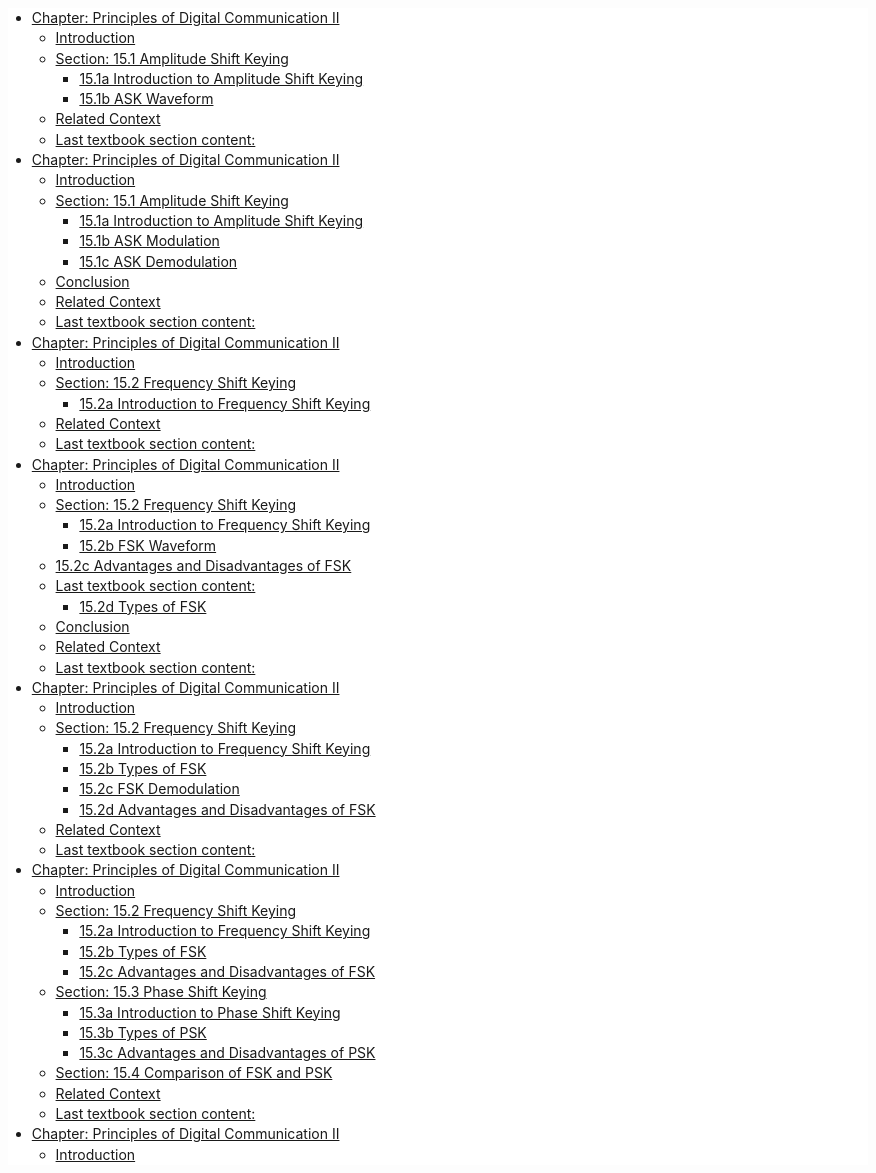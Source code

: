   - [Chapter: Principles of Digital Communication II](#Chapter:-Principles-of-Digital-Communication-II)
    - [Introduction](#Introduction)
    - [Section: 15.1 Amplitude Shift Keying](#Section:-15.1-Amplitude-Shift-Keying)
      - [15.1a Introduction to Amplitude Shift Keying](#15.1a-Introduction-to-Amplitude-Shift-Keying)
      - [15.1b ASK Waveform](#15.1b-ASK-Waveform)
    - [Related Context](#Related-Context)
    - [Last textbook section content:](#Last-textbook-section-content:)
  - [Chapter: Principles of Digital Communication II](#Chapter:-Principles-of-Digital-Communication-II)
    - [Introduction](#Introduction)
    - [Section: 15.1 Amplitude Shift Keying](#Section:-15.1-Amplitude-Shift-Keying)
      - [15.1a Introduction to Amplitude Shift Keying](#15.1a-Introduction-to-Amplitude-Shift-Keying)
      - [15.1b ASK Modulation](#15.1b-ASK-Modulation)
      - [15.1c ASK Demodulation](#15.1c-ASK-Demodulation)
    - [Conclusion](#Conclusion)
    - [Related Context](#Related-Context)
    - [Last textbook section content:](#Last-textbook-section-content:)
  - [Chapter: Principles of Digital Communication II](#Chapter:-Principles-of-Digital-Communication-II)
    - [Introduction](#Introduction)
    - [Section: 15.2 Frequency Shift Keying](#Section:-15.2-Frequency-Shift-Keying)
      - [15.2a Introduction to Frequency Shift Keying](#15.2a-Introduction-to-Frequency-Shift-Keying)
    - [Related Context](#Related-Context)
    - [Last textbook section content:](#Last-textbook-section-content:)
  - [Chapter: Principles of Digital Communication II](#Chapter:-Principles-of-Digital-Communication-II)
    - [Introduction](#Introduction)
    - [Section: 15.2 Frequency Shift Keying](#Section:-15.2-Frequency-Shift-Keying)
      - [15.2a Introduction to Frequency Shift Keying](#15.2a-Introduction-to-Frequency-Shift-Keying)
      - [15.2b FSK Waveform](#15.2b-FSK-Waveform)
    - [15.2c Advantages and Disadvantages of FSK](#15.2c-Advantages-and-Disadvantages-of-FSK)
    - [Last textbook section content:](#Last-textbook-section-content:)
      - [15.2d Types of FSK](#15.2d-Types-of-FSK)
    - [Conclusion](#Conclusion)
    - [Related Context](#Related-Context)
    - [Last textbook section content:](#Last-textbook-section-content:)
  - [Chapter: Principles of Digital Communication II](#Chapter:-Principles-of-Digital-Communication-II)
    - [Introduction](#Introduction)
    - [Section: 15.2 Frequency Shift Keying](#Section:-15.2-Frequency-Shift-Keying)
      - [15.2a Introduction to Frequency Shift Keying](#15.2a-Introduction-to-Frequency-Shift-Keying)
      - [15.2b Types of FSK](#15.2b-Types-of-FSK)
      - [15.2c FSK Demodulation](#15.2c-FSK-Demodulation)
      - [15.2d Advantages and Disadvantages of FSK](#15.2d-Advantages-and-Disadvantages-of-FSK)
    - [Related Context](#Related-Context)
    - [Last textbook section content:](#Last-textbook-section-content:)
  - [Chapter: Principles of Digital Communication II](#Chapter:-Principles-of-Digital-Communication-II)
    - [Introduction](#Introduction)
    - [Section: 15.2 Frequency Shift Keying](#Section:-15.2-Frequency-Shift-Keying)
      - [15.2a Introduction to Frequency Shift Keying](#15.2a-Introduction-to-Frequency-Shift-Keying)
      - [15.2b Types of FSK](#15.2b-Types-of-FSK)
      - [15.2c Advantages and Disadvantages of FSK](#15.2c-Advantages-and-Disadvantages-of-FSK)
    - [Section: 15.3 Phase Shift Keying](#Section:-15.3-Phase-Shift-Keying)
      - [15.3a Introduction to Phase Shift Keying](#15.3a-Introduction-to-Phase-Shift-Keying)
      - [15.3b Types of PSK](#15.3b-Types-of-PSK)
      - [15.3c Advantages and Disadvantages of PSK](#15.3c-Advantages-and-Disadvantages-of-PSK)
    - [Section: 15.4 Comparison of FSK and PSK](#Section:-15.4-Comparison-of-FSK-and-PSK)
    - [Related Context](#Related-Context)
    - [Last textbook section content:](#Last-textbook-section-content:)
  - [Chapter: Principles of Digital Communication II](#Chapter:-Principles-of-Digital-Communication-II)
    - [Introduction](#Introduction)